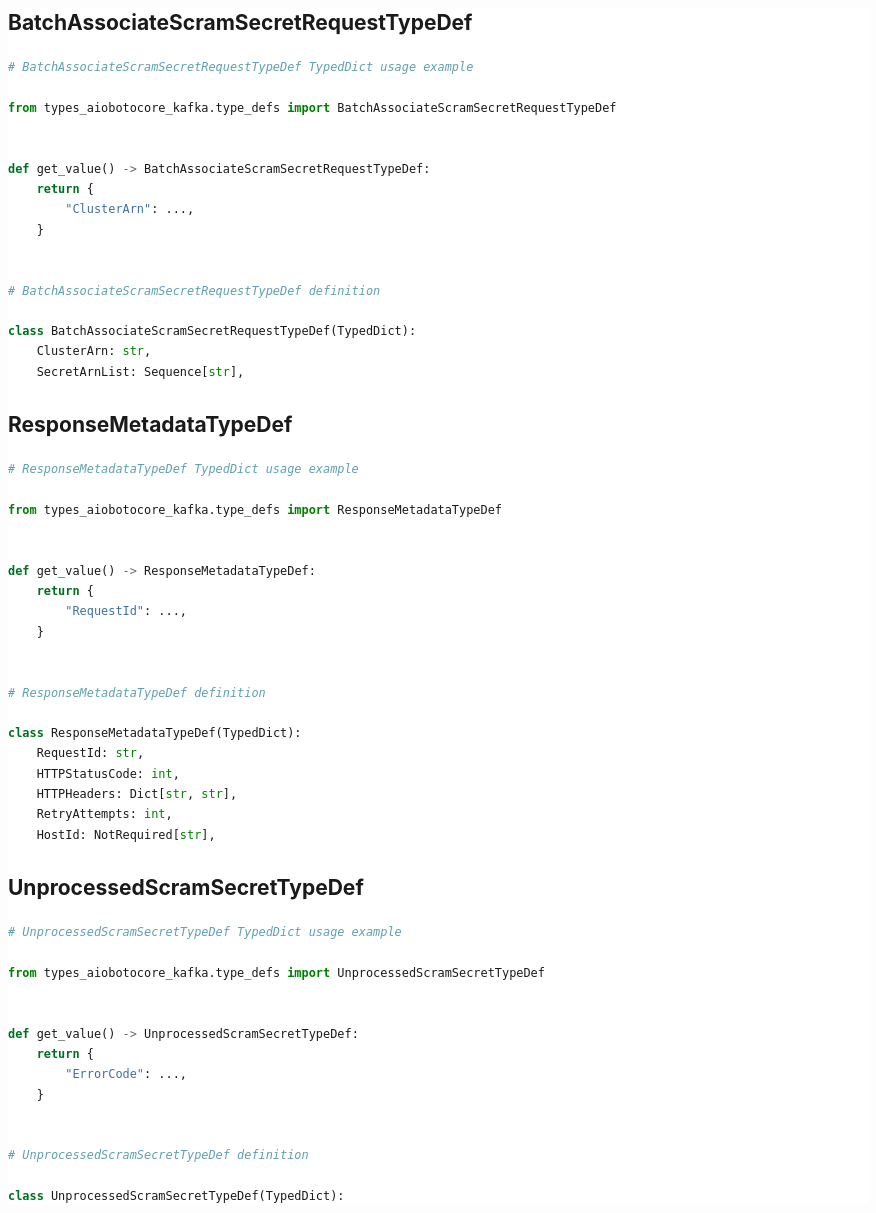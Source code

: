 
## BatchAssociateScramSecretRequestTypeDef

```python
# BatchAssociateScramSecretRequestTypeDef TypedDict usage example

from types_aiobotocore_kafka.type_defs import BatchAssociateScramSecretRequestTypeDef


def get_value() -> BatchAssociateScramSecretRequestTypeDef:
    return {
        "ClusterArn": ...,
    }


# BatchAssociateScramSecretRequestTypeDef definition

class BatchAssociateScramSecretRequestTypeDef(TypedDict):
    ClusterArn: str,
    SecretArnList: Sequence[str],
```


## ResponseMetadataTypeDef

```python
# ResponseMetadataTypeDef TypedDict usage example

from types_aiobotocore_kafka.type_defs import ResponseMetadataTypeDef


def get_value() -> ResponseMetadataTypeDef:
    return {
        "RequestId": ...,
    }


# ResponseMetadataTypeDef definition

class ResponseMetadataTypeDef(TypedDict):
    RequestId: str,
    HTTPStatusCode: int,
    HTTPHeaders: Dict[str, str],
    RetryAttempts: int,
    HostId: NotRequired[str],
```


## UnprocessedScramSecretTypeDef

```python
# UnprocessedScramSecretTypeDef TypedDict usage example

from types_aiobotocore_kafka.type_defs import UnprocessedScramSecretTypeDef


def get_value() -> UnprocessedScramSecretTypeDef:
    return {
        "ErrorCode": ...,
    }


# UnprocessedScramSecretTypeDef definition

class UnprocessedScramSecretTypeDef(TypedDict):
```